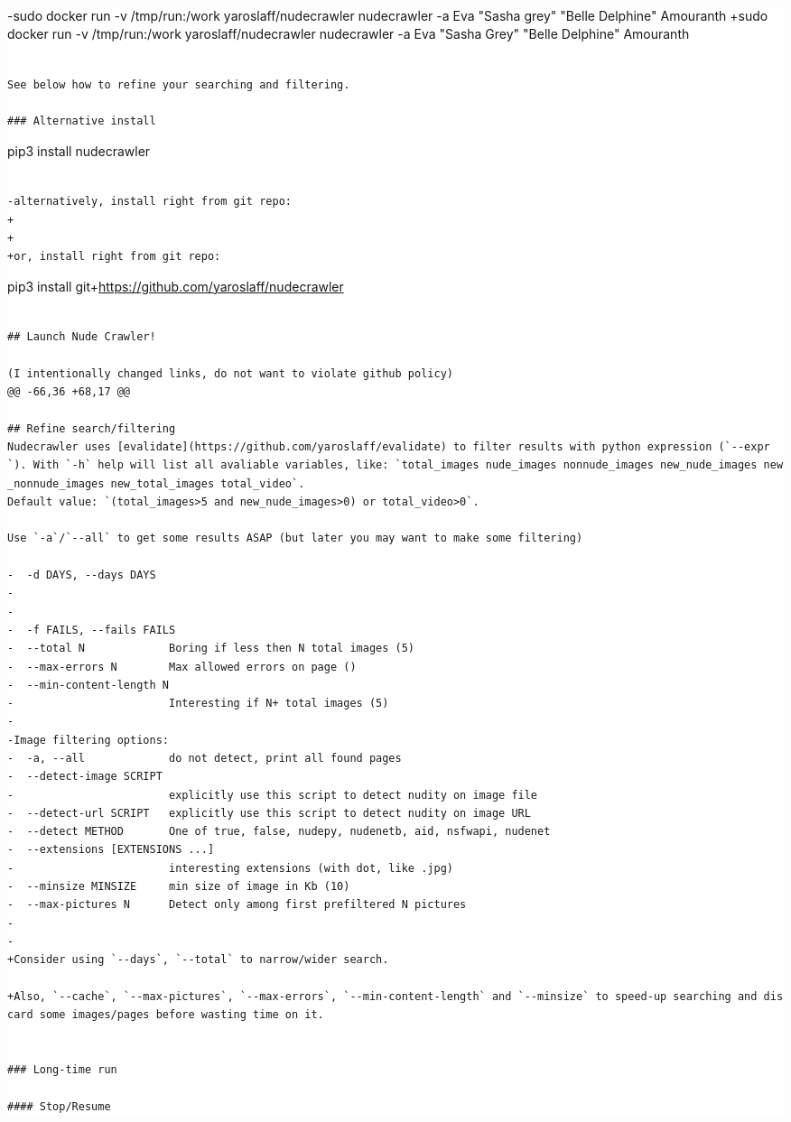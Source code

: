 -sudo docker run -v /tmp/run:/work yaroslaff/nudecrawler nudecrawler -a Eva "Sasha grey" "Belle Delphine" Amouranth
+sudo docker run -v /tmp/run:/work yaroslaff/nudecrawler nudecrawler -a Eva "Sasha Grey" "Belle Delphine" Amouranth
 ```
 
 See below how to refine your searching and filtering.
 
 ### Alternative install
 ```
 pip3 install nudecrawler
 ```
 
-alternatively, install right from git repo:
+
+
+or, install right from git repo:
 ```
 pip3 install git+https://github.com/yaroslaff/nudecrawler
 ```
 
 ## Launch Nude Crawler!
 
 (I intentionally changed links, do not want to violate github policy)
@@ -66,36 +68,17 @@
 
 ## Refine search/filtering
 Nudecrawler uses [evalidate](https://github.com/yaroslaff/evalidate) to filter results with python expression (`--expr`). With `-h` help will list all avaliable variables, like: `total_images nude_images nonnude_images new_nude_images new_nonnude_images new_total_images total_video`.
 Default value: `(total_images>5 and new_nude_images>0) or total_video>0`.
 
 Use `-a`/`--all` to get some results ASAP (but later you may want to make some filtering)
 
-  -d DAYS, --days DAYS
-
-
-  -f FAILS, --fails FAILS
-  --total N             Boring if less then N total images (5)
-  --max-errors N        Max allowed errors on page ()
-  --min-content-length N
-                        Interesting if N+ total images (5)
-
-Image filtering options:
-  -a, --all             do not detect, print all found pages
-  --detect-image SCRIPT
-                        explicitly use this script to detect nudity on image file
-  --detect-url SCRIPT   explicitly use this script to detect nudity on image URL
-  --detect METHOD       One of true, false, nudepy, nudenetb, aid, nsfwapi, nudenet
-  --extensions [EXTENSIONS ...]
-                        interesting extensions (with dot, like .jpg)
-  --minsize MINSIZE     min size of image in Kb (10)
-  --max-pictures N      Detect only among first prefiltered N pictures
-
-
+Consider using `--days`, `--total` to narrow/wider search.
 
+Also, `--cache`, `--max-pictures`, `--max-errors`, `--min-content-length` and `--minsize` to speed-up searching and discard some images/pages before wasting time on it.
 
 
 ### Long-time run
 
 #### Stop/Resume
 ```